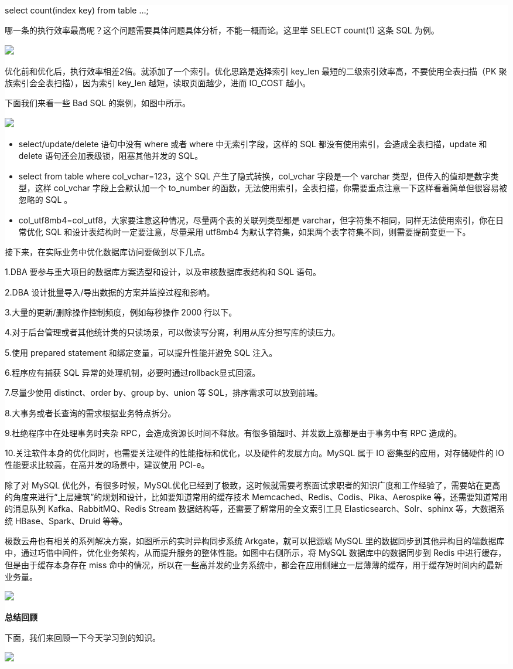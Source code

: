 select count(index key) from table …;

哪一条的执行效率最高呢？这个问题需要具体问题具体分析，不能一概而论。这里举 SELECT count(1) 这条 SQL 为例。 

![](http://s0.lgstatic.com/i/image2/M01/8A/3E/CgotOV13Wx6AQDEOAAGzBZtSXy0900.png) 

优化前和优化后，执行效率相差2倍。就添加了一个索引。优化思路是选择索引 key\_len 最短的二级索引效率高，不要使用全表扫描（PK 聚族索引会全表扫描），因为索引 key\_len 越短，读取页面越少，进而 IO\_COST 越小。

 下面我们来看一些 Bad SQL 的案例，如图中所示。

![](http://s0.lgstatic.com/i/image2/M01/8A/1E/CgoB5l13Wx6AIKfuAACA-Gnszv0713.png)

-   select/update/delete 语句中没有 where 或者 where 中无索引字段，这样的 SQL 都没有使用索引，会造成全表扫描，update 和 delete 语句还会加表级锁，阻塞其他并发的 SQL。
    
-   select from table where col\_vchar=123，这个 SQL 产生了隐式转换，col\_vchar 字段是一个 varchar 类型，但传入的值却是数字类型，这样 col\_vchar 字段上会默认加一个 to\_number 的函数，无法使用索引，全表扫描，你需要重点注意一下这样看着简单但很容易被忽略的 SQL 。
    
-   col\_utf8mb4=col\_utf8，大家要注意这种情况，尽量两个表的关联列类型都是 varchar，但字符集不相同，同样无法使用索引，你在日常优化 SQL 和设计表结构时一定要注意，尽量采用 utf8mb4 为默认字符集，如果两个表字符集不同，则需要提前变更一下。
    

 接下来，在实际业务中优化数据库访问要做到以下几点。

1.DBA 要参与重⼤项⽬的数据库⽅案选型和设计，以及审核数据库表结构和 SQL 语句。

2.DBA 设计批量导入/导出数据的方案并监控过程和影响。

3.大量的更新/删除操作控制频度，例如每秒操作 2000 行以下。

4.对于后台管理或者其他统计类的只读场景，可以做读写分离，利用从库分担写库的读压力。

5.使⽤ prepared statement 和绑定变量，可以提升性能并避免 SQL 注入。

6.程序应有捕获 SQL 异常的处理机制，必要时通过rollback显式回滚。

7.尽量少使用 distinct、order by、group by、union 等 SQL，排序需求可以放到前端。

8.大事务或者长查询的需求根据业务特点拆分。

9.杜绝程序中在处理事务时夹杂 RPC，会造成资源长时间不释放。有很多锁超时、并发数上涨都是由于事务中有 RPC 造成的。

10.关注软件本身的优化同时，也需要关注硬件的性能指标和优化，以及硬件的发展方向。MySQL 属于 IO 密集型的应用，对存储硬件的 IO 性能要求比较高，在高并发的场景中，建议使用 PCI-e。

除了对 MySQL 优化外，有很多时候，MySQL优化已经到了极致，这时候就需要考察面试求职者的知识广度和工作经验了，需要站在更高的角度来进行“上层建筑”的规划和设计，比如要知道常用的缓存技术 Memcached、Redis、Codis、Pika、Aerospike 等，还需要知道常用的消息队列 Kafka、RabbitMQ、Redis Stream 数据结构等，还需要了解常用的全文索引工具 Elasticsearch、Solr、sphinx 等，大数据系统 HBase、Spark、Druid 等等。

极数云舟也有相关的系列解决方案，如图所示的实时异构同步系统 Arkgate，就可以把源端 MySQL 里的数据同步到其他异构目的端数据库中，通过巧借中间件，优化业务架构，从而提升服务的整体性能。如图中右侧所示，将 MySQL 数据库中的数据同步到 Redis 中进行缓存，但是由于缓存本身存在 miss 命中的情况，所以在一些高并发的业务系统中，都会在应用侧建立一层薄薄的缓存，用于缓存短时间内的最新业务量。

![](http://s0.lgstatic.com/i/image2/M01/8A/E5/CgotOV14pO6AK5fhAAIDdls4vUg221.png)

**总结回顾**

下面，我们来回顾一下今天学习到的知识。

![](http://s0.lgstatic.com/i/image2/M01/8A/C5/CgoB5l14pPSAfy8SAAEAturhTSo699.png)
